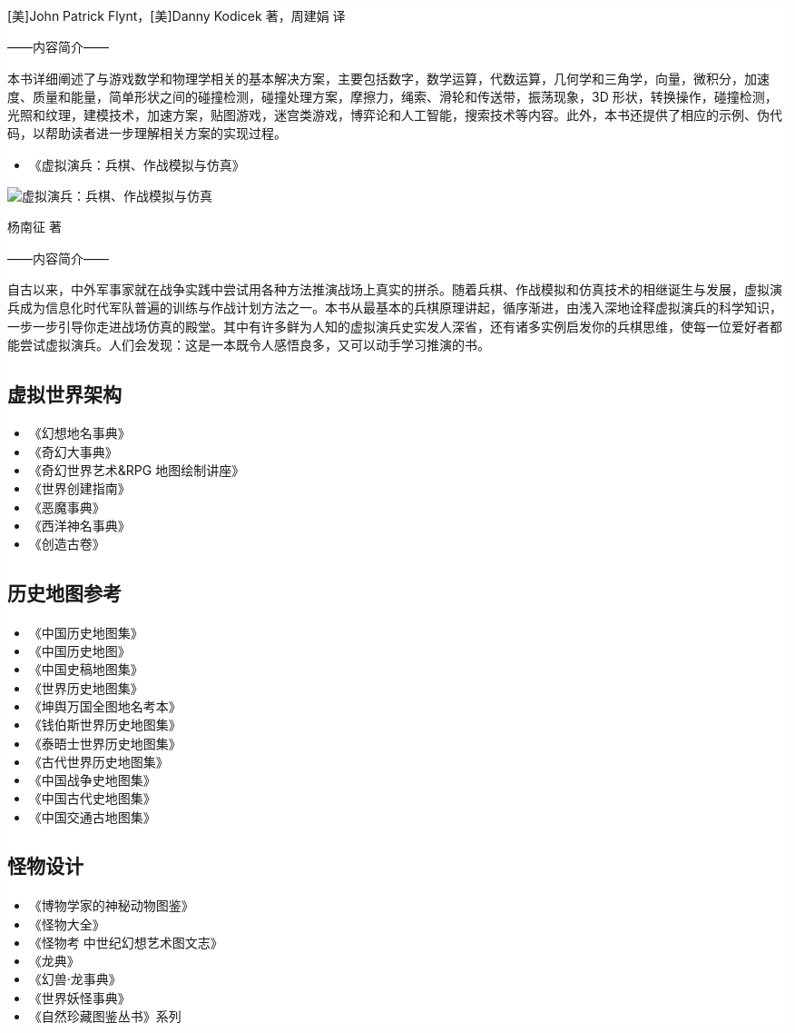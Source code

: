 [美]John Patrick Flynt，[美]Danny Kodicek 著，周建娟 译

——内容简介——

本书详细阐述了与游戏数学和物理学相关的基本解决方案，主要包括数字，数学运算，代数运算，几何学和三角学，向量，微积分，加速度、质量和能量，简单形状之间的碰撞检测，碰撞处理方案，摩擦力，绳索、滑轮和传送带，振荡现象，3D 形状，转换操作，碰撞检测，光照和纹理，建模技术，加速方案，贴图游戏，迷宫类游戏，博弈论和人工智能，搜索技术等内容。此外，本书还提供了相应的示例、伪代码，以帮助读者进一步理解相关方案的实现过程。

- 《虚拟演兵：兵棋、作战模拟与仿真》

![虚拟演兵：兵棋、作战模拟与仿真](https://img3.doubanio.com/view/subject/s/public/s2351731.jpg)

杨南征 著

——内容简介——

自古以来，中外军事家就在战争实践中尝试用各种方法推演战场上真实的拼杀。随着兵棋、作战模拟和仿真技术的相继诞生与发展，虚拟演兵成为信息化时代军队普遍的训练与作战计划方法之一。本书从最基本的兵棋原理讲起，循序渐进，由浅入深地诠释虚拟演兵的科学知识，一步一步引导你走进战场仿真的殿堂。其中有许多鲜为人知的虚拟演兵史实发人深省，还有诸多实例启发你的兵棋思维，使每一位爱好者都能尝试虚拟演兵。人们会发现：这是一本既令人感悟良多，又可以动手学习推演的书。

## 虚拟世界架构

- 《幻想地名事典》
- 《奇幻大事典》
- 《奇幻世界艺术&RPG 地图绘制讲座》
- 《世界创建指南》
- 《恶魔事典》
- 《西洋神名事典》
- 《创造古卷》

## 历史地图参考

- 《中国历史地图集》
- 《中国历史地图》
- 《中国史稿地图集》
- 《世界历史地图集》
- 《坤舆万国全图地名考本》
- 《钱伯斯世界历史地图集》
- 《泰晤士世界历史地图集》
- 《古代世界历史地图集》
- 《中国战争史地图集》
- 《中国古代史地图集》
- 《中国交通古地图集》

## 怪物设计

- 《博物学家的神秘动物图鉴》
- 《怪物大全》
- 《怪物考 中世纪幻想艺术图文志》
- 《龙典》
- 《幻兽·龙事典》
- 《世界妖怪事典》
- 《自然珍藏图鉴丛书》系列

